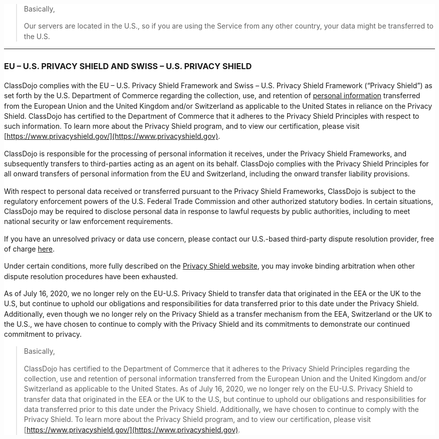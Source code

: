 >Basically,
>
>Our servers are located in the U.S., so if you are using the Service from any other country, your data might be transferred to the U.S.

* * *

### EU – U.S. PRIVACY SHIELD AND SWISS – U.S. PRIVACY SHIELD

ClassDojo complies with the EU – U.S. Privacy Shield Framework and Swiss – U.S. Privacy Shield Framework (“Privacy Shield”) as set forth by the U.S. Department of Commerce regarding the collection, use, and retention of [personal information](https://classdojo.zendesk.com/hc/en-us/articles/115004741703#h_2843be58-eb16-4535-8579-138369598e4d) transferred from the European Union and the United Kingdom and/or Switzerland as applicable to the United States in reliance on the Privacy Shield. ClassDojo has certified to the Department of Commerce that it adheres to the Privacy Shield Principles with respect to such information. To learn more about the Privacy Shield program, and to view our certification, please visit [https://www.privacyshield.gov/](https://www.privacyshield.gov).

ClassDojo is responsible for the processing of personal information it receives, under the Privacy Shield Frameworks, and subsequently transfers to third-parties acting as an agent on its behalf. ClassDojo complies with the Privacy Shield Principles for all onward transfers of personal information from the EU and Switzerland, including the onward transfer liability provisions.

With respect to personal data received or transferred pursuant to the Privacy Shield Frameworks, ClassDojo is subject to the regulatory enforcement powers of the U.S. Federal Trade Commission and other authorized statutory bodies. In certain situations, ClassDojo may be required to disclose personal data in response to lawful requests by public authorities, including to meet national security or law enforcement requirements.

If you have an unresolved privacy or data use concern, please contact our U.S.-based third-party dispute resolution provider, free of charge [here](https://feedback-form.truste.com/watchdog/request).

Under certain conditions, more fully described on the [Privacy Shield website](https://www.privacyshield.gov), you may invoke binding arbitration when other dispute resolution procedures have been exhausted.

As of July 16, 2020, we no longer rely on the EU-U.S. Privacy Shield to transfer data that originated in the EEA or the UK to the U.S, but continue to uphold our obligations and responsibilities for data transferred prior to this date under the Privacy Shield.  Additionally, even though we no longer rely on the Privacy Shield as a transfer mechanism from the EEA, Switzerland or the UK to the U.S., we have chosen to continue to comply with the Privacy Shield and its commitments to demonstrate our continued commitment to privacy.


>Basically,
>
>ClassDojo has certified to the Department of Commerce that it adheres to the Privacy Shield Principles regarding the collection, use and retention of personal information transferred from the European Union and the United Kingdom and/or Switzerland as applicable to the United States. As of July 16, 2020, we no longer rely on the EU-U.S. Privacy Shield to transfer data that originated in the EEA or the UK to the U.S, but continue to uphold our obligations and responsibilities for data transferred prior to this date under the Privacy Shield.  Additionally, we have chosen to continue to comply with the Privacy Shield.
To learn more about the Privacy Shield program, and to view our certification, please visit [https://www.privacyshield.gov/](https://www.privacyshield.gov).
